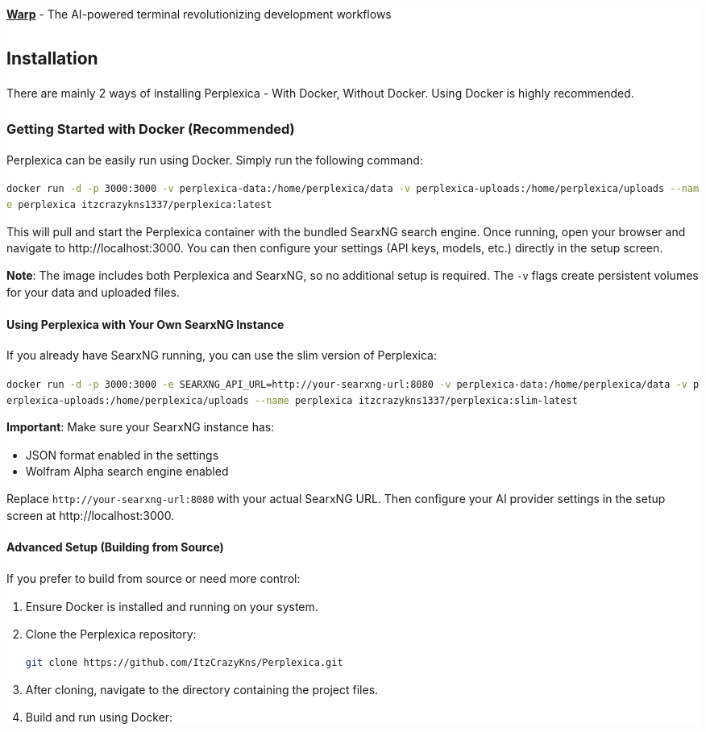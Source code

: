 **[Warp](https://www.warp.dev/perplexica)** - The AI-powered terminal revolutionizing development workflows

</div>

## Installation

There are mainly 2 ways of installing Perplexica - With Docker, Without Docker. Using Docker is highly recommended.

### Getting Started with Docker (Recommended)

Perplexica can be easily run using Docker. Simply run the following command:

```bash
docker run -d -p 3000:3000 -v perplexica-data:/home/perplexica/data -v perplexica-uploads:/home/perplexica/uploads --name perplexica itzcrazykns1337/perplexica:latest
```

This will pull and start the Perplexica container with the bundled SearxNG search engine. Once running, open your browser and navigate to http://localhost:3000. You can then configure your settings (API keys, models, etc.) directly in the setup screen.

**Note**: The image includes both Perplexica and SearxNG, so no additional setup is required. The `-v` flags create persistent volumes for your data and uploaded files.

#### Using Perplexica with Your Own SearxNG Instance

If you already have SearxNG running, you can use the slim version of Perplexica:

```bash
docker run -d -p 3000:3000 -e SEARXNG_API_URL=http://your-searxng-url:8080 -v perplexica-data:/home/perplexica/data -v perplexica-uploads:/home/perplexica/uploads --name perplexica itzcrazykns1337/perplexica:slim-latest
```

**Important**: Make sure your SearxNG instance has:

- JSON format enabled in the settings
- Wolfram Alpha search engine enabled

Replace `http://your-searxng-url:8080` with your actual SearxNG URL. Then configure your AI provider settings in the setup screen at http://localhost:3000.

#### Advanced Setup (Building from Source)

If you prefer to build from source or need more control:

1. Ensure Docker is installed and running on your system.
2. Clone the Perplexica repository:

   ```bash
   git clone https://github.com/ItzCrazyKns/Perplexica.git
   ```

3. After cloning, navigate to the directory containing the project files.

4. Build and run using Docker:
